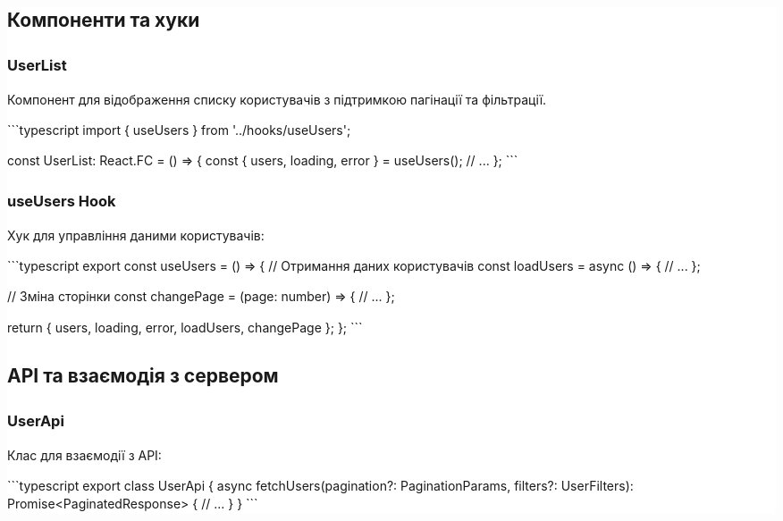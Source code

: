 ## Компоненти та хуки

### UserList

Компонент для відображення списку користувачів з підтримкою пагінації та фільтрації.

\`\`\`typescript
import { useUsers } from '../hooks/useUsers';

const UserList: React.FC = () => {
const { users, loading, error } = useUsers();
// ...
};
\`\`\`

### useUsers Hook

Хук для управління даними користувачів:

\`\`\`typescript
export const useUsers = () => {
// Отримання даних користувачів
const loadUsers = async () => {
// ...
};

// Зміна сторінки
const changePage = (page: number) => {
// ...
};

return {
users,
loading,
error,
loadUsers,
changePage
};
};
\`\`\`

## API та взаємодія з сервером

### UserApi

Клас для взаємодії з API:

\`\`\`typescript
export class UserApi {
async fetchUsers(pagination?: PaginationParams, filters?: UserFilters): Promise<PaginatedResponse<IUser>> {
// ...
}
}
\`\`\`
